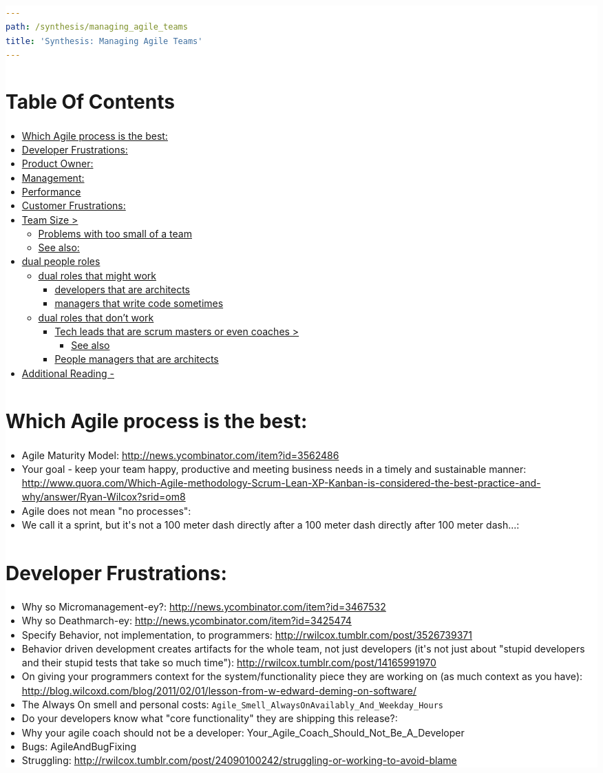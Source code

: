 ```yaml
---
path: /synthesis/managing_agile_teams
title: 'Synthesis: Managing Agile Teams'
---
```

# Table Of Contents



- [Which Agile process is the best:](#which-agile-process-is-the-best)
- [Developer Frustrations:](#developer-frustrations)
- [Product Owner:](#product-owner)
- [Management:](#management)
- [Performance](#performance)
- [Customer Frustrations:](#customer-frustrations)
- [Team Size >](#team-size-)
  * [Problems with too small of a team](#problems-with-too-small-of-a-team)
  * [See also:](#see-also)
- [dual people roles](#dual-people-roles)
  * [dual roles that might work](#dual-roles-that-might-work)
    + [developers that are architects](#developers-that-are-architects)
    + [managers that write code sometimes](#managers-that-write-code-sometimes)
  * [dual roles that don’t work](#dual-roles-that-dont-work)
    + [Tech leads that are scrum masters or even coaches >](#tech-leads-that-are-scrum-masters-or-even-coaches-)
      - [See also](#see-also)
    + [People managers that are architects](#people-managers-that-are-architects)
- [Additional Reading -](#additional-reading--)



# Which Agile process is the best:

  * Agile Maturity Model: <http://news.ycombinator.com/item?id=3562486>
  * Your goal - keep your team happy, productive and meeting business needs in a timely and sustainable manner: <http://www.quora.com/Which-Agile-methodology-Scrum-Lean-XP-Kanban-is-considered-the-best-practice-and-why/answer/Ryan-Wilcox?srid=om8>
  * Agile does not mean "no processes":
  * We call it a sprint, but it's not a 100 meter dash directly after a 100 meter dash directly after 100 meter dash...:

# Developer Frustrations:

  * Why so Micromanagement-ey?: <http://news.ycombinator.com/item?id=3467532>
  * Why so Deathmarch-ey: <http://news.ycombinator.com/item?id=3425474>
  * Specify Behavior, not implementation, to programmers: <http://rwilcox.tumblr.com/post/3526739371>
  * Behavior driven development creates artifacts for the whole team, not just developers (it's not just about "stupid developers and their stupid tests that take so much time"): <http://rwilcox.tumblr.com/post/14165991970>
  * On giving your programmers context for the system/functionality piece they are working on (as much context as you have): <http://blog.wilcoxd.com/blog/2011/02/01/lesson-from-w-edward-deming-on-software/>
  * The Always On smell and personal costs: `Agile_Smell_AlwaysOnAvailably_And_Weekday_Hours`
  * Do your developers know what "core functionality" they are shipping this release?:
  * Why your agile coach should not be a developer: Your_Agile_Coach_Should_Not_Be_A_Developer
  * Bugs: AgileAndBugFixing
  * Struggling: <http://rwilcox.tumblr.com/post/24090100242/struggling-or-working-to-avoid-blame>
